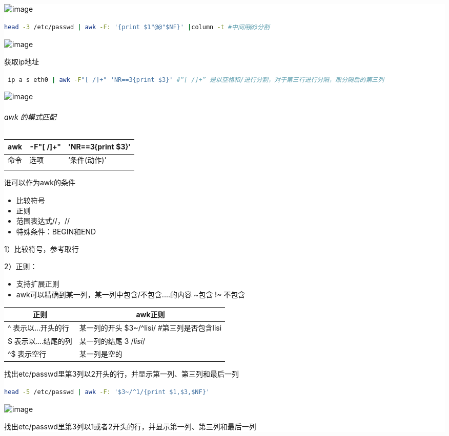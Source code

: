 ![image](https://user-images.githubusercontent.com/18898570/139565762-d19d8dfb-5c39-4d38-ba50-c04b4c76c476.png)

```sh
head -3 /etc/passwd | awk -F: '{print $1"@@"$NF}' |column -t #中间用@@分割
```

![image](https://user-images.githubusercontent.com/18898570/139565768-04d23928-9284-480b-983b-d2890735a311.png)



获取ip地址

```sh
 ip a s eth0 | awk -F"[ /]+" 'NR==3{print $3}' #“[ /]+” 是以空格和/进行分割，对于第三行进行分隔，取分隔后的第三列
```

![image](https://user-images.githubusercontent.com/18898570/139565773-e5a90404-7ba0-4b03-8563-7a084dd6e9aa.png)

###### awk 的模式匹配

| awk  | -F"[ /]+" | 'NR==3{print $3}' |
| ---- | --------- | ----------------- |
| 命令 | 选项      | ‘条件(动作)’      |
|      |           |                   |

谁可以作为awk的条件

- 比较符号
- 正则
- 范围表达式//，//
- 特殊条件：BEGIN和END

1）比较符号，参考取行

2）正则：

- 支持扩展正则
- awk可以精确到某一列，某一列中包含/不包含....的内容   ~包含  !~ 不包含

| 正则                 | awk正则                                     |
| -------------------- | ------------------------------------------- |
| ^ 表示以...开头的行  | 某一列的开头 $3~/^lisi/ #第三列是否包含lisi |
| $ 表示以....结尾的列 | 某一列的结尾   $3~/lisi$/                   |
| ^$ 表示空行          | 某一列是空的                                |

找出etc/passwd里第3列以2开头的行，并显示第一列、第三列和最后一列

```sh
head -5 /etc/passwd | awk -F: '$3~/^1/{print $1,$3,$NF}'
```

![image](https://user-images.githubusercontent.com/18898570/139565780-9928204d-a572-4a8d-a2f8-6928bfc95c1c.png)

找出etc/passwd里第3列以1或者2开头的行，并显示第一列、第三列和最后一列
